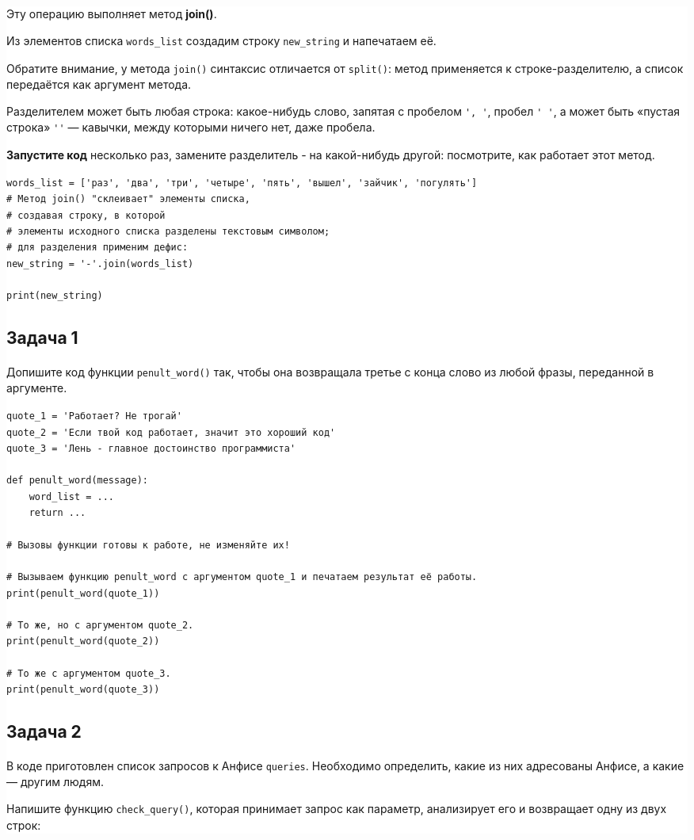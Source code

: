 Эту операцию выполняет метод **join()**.

Из элементов списка ```words_list``` создадим строку ```new_string``` и напечатаем её. 

Обратите внимание, у метода ```join()``` синтаксис отличается от ```split()```: метод применяется к строке-разделителю, а список передаётся как аргумент метода.

Разделителем может быть любая строка: какое-нибудь слово, запятая с пробелом ```', '```, пробел ```' '```, а может быть «пустая строка» ```''``` — кавычки, между которыми ничего нет, даже пробела. 

**Запустите код** несколько раз, замените разделитель - на какой-нибудь другой: посмотрите, как работает этот метод.

```python=
words_list = ['раз', 'два', 'три', 'четыре', 'пять', 'вышел', 'зайчик', 'погулять']
# Метод join() "склеивает" элементы списка,
# создавая строку, в которой 
# элементы исходного списка разделены текстовым символом;
# для разделения применим дефис:
new_string = '-'.join(words_list)

print(new_string)
```

## Задача 1
Допишите код функции ```penult_word()``` так, чтобы она возвращала третье с конца слово из любой фразы, переданной в аргументе.
```python=
quote_1 = 'Работает? Не трогай'
quote_2 = 'Если твой код работает, значит это хороший код'
quote_3 = 'Лень - главное достоинство программиста'

def penult_word(message):
    word_list = ...
    return ...

# Вызовы функции готовы к работе, не изменяйте их!

# Вызываем функцию penult_word с аргументом quote_1 и печатаем результат её работы.
print(penult_word(quote_1))

# То же, но с аргументом quote_2.
print(penult_word(quote_2))

# То же с аргументом quote_3.
print(penult_word(quote_3))
```
## Задача 2
В коде приготовлен список запросов к Анфисе ```queries```. Необходимо определить, какие из них адресованы Анфисе, а какие — другим людям. 

Напишите функцию ```check_query()```, которая принимает запрос как параметр, анализирует его и возвращает одну из двух строк:
